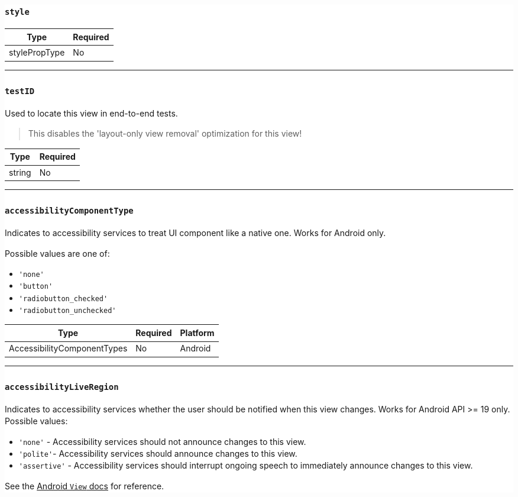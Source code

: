 
### `style`

| Type          | Required |
| ------------- | -------- |
| stylePropType | No       |

---

### `testID`

Used to locate this view in end-to-end tests.

> This disables the 'layout-only view removal' optimization for this view!

| Type   | Required |
| ------ | -------- |
| string | No       |

---

### `accessibilityComponentType`

Indicates to accessibility services to treat UI component like a native one.
Works for Android only.

Possible values are one of:

* `'none'`
* `'button'`
* `'radiobutton_checked'`
* `'radiobutton_unchecked'`

| Type                        | Required | Platform |
| --------------------------- | -------- | -------- |
| AccessibilityComponentTypes | No       | Android  |

---

### `accessibilityLiveRegion`

Indicates to accessibility services whether the user should be notified when
this view changes. Works for Android API >= 19 only. Possible values:

* `'none'` - Accessibility services should not announce changes to this view.
* `'polite'`- Accessibility services should announce changes to this view.
* `'assertive'` - Accessibility services should interrupt ongoing speech to
  immediately announce changes to this view.

See the
[Android `View` docs](http://developer.android.com/reference/android/view/View.html#attr_android:accessibilityLiveRegion)
for reference.
